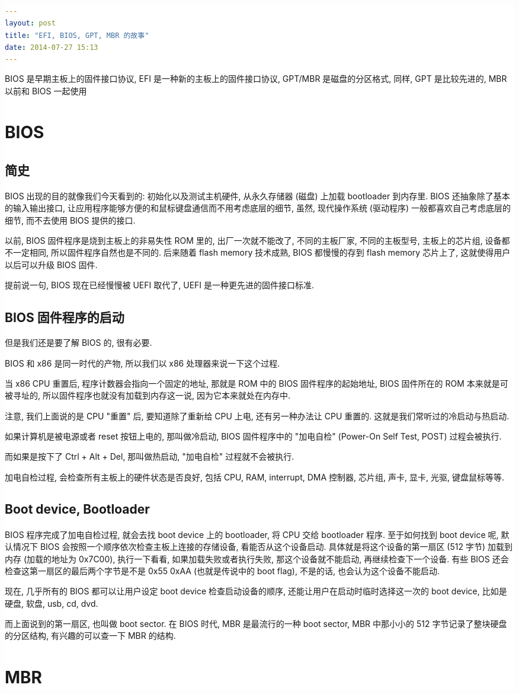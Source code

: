 ```yaml
---
layout: post
title: "EFI, BIOS, GPT, MBR 的故事"
date: 2014-07-27 15:13
---
```


BIOS 是早期主板上的固件接口协议, EFI 是一种新的主板上的固件接口协议, GPT/MBR 是磁盘的分区格式, 同样, GPT 是比较先进的, MBR 以前和 BIOS 一起使用

# BIOS

## 简史

BIOS 出现的目的就像我们今天看到的: 初始化以及测试主机硬件, 从永久存储器 (磁盘) 上加载 bootloader 到内存里. BIOS 还抽象除了基本的输入输出接口, 让应用程序能够方便的和鼠标键盘通信而不用考虑底层的细节, 虽然, 现代操作系统 (驱动程序) 一般都喜欢自己考虑底层的细节, 而不去使用 BIOS 提供的接口.

以前, BIOS 固件程序是烧到主板上的非易失性 ROM 里的, 出厂一次就不能改了, 不同的主板厂家, 不同的主板型号, 主板上的芯片组, 设备都不一定相同, 所以固件程序自然也是不同的. 后来随着 flash memory 技术成熟, BIOS 都慢慢的存到 flash memory 芯片上了, 这就使得用户以后可以升级 BIOS 固件.

提前说一句, BIOS 现在已经慢慢被 UEFI 取代了, UEFI 是一种更先进的固件接口标准.

## BIOS 固件程序的启动

但是我们还是要了解 BIOS 的, 很有必要.

BIOS 和 x86 是同一时代的产物, 所以我们以 x86 处理器来说一下这个过程.

当 x86 CPU 重置后, 程序计数器会指向一个固定的地址, 那就是 ROM 中的 BIOS 固件程序的起始地址, BIOS 固件所在的 ROM 本来就是可被寻址的, 所以固件程序也就没有加载到内存这一说, 因为它本来就处在内存中.

注意, 我们上面说的是 CPU "重置" 后, 要知道除了重新给 CPU 上电, 还有另一种办法让 CPU 重置的. 这就是我们常听过的冷启动与热启动. 

如果计算机是被电源或者 reset 按钮上电的, 那叫做冷启动, BIOS 固件程序中的 "加电自检" (Power-On Self Test, POST) 过程会被执行.

而如果是按下了 Ctrl + Alt + Del, 那叫做热启动, "加电自检" 过程就不会被执行.

加电自检过程, 会检查所有主板上的硬件状态是否良好, 包括 CPU, RAM, interrupt, DMA 控制器, 芯片组, 声卡, 显卡, 光驱, 键盘鼠标等等.

## Boot device, Bootloader

BIOS 程序完成了加电自检过程, 就会去找 boot device 上的 bootloader, 将 CPU 交给 bootloader 程序. 至于如何找到 boot device 呢, 默认情况下 BIOS 会按照一个顺序依次检查主板上连接的存储设备, 看能否从这个设备启动. 具体就是将这个设备的第一扇区 (512 字节) 加载到内存 (加载的地址为 0x7C00), 执行一下看看, 如果加载失败或者执行失败, 那这个设备就不能启动, 再继续检查下一个设备. 有些 BIOS 还会检查这第一扇区的最后两个字节是不是 0x55 0xAA (也就是传说中的 boot flag), 不是的话, 也会认为这个设备不能启动.

现在, 几乎所有的 BIOS 都可以让用户设定 boot device 检查启动设备的顺序, 还能让用户在启动时临时选择这一次的 boot device, 比如是硬盘, 软盘, usb, cd, dvd. 

而上面说到的第一扇区, 也叫做 boot sector. 在 BIOS 时代, MBR 是最流行的一种 boot sector, MBR 中那小小的 512 字节记录了整块硬盘的分区结构, 有兴趣的可以查一下 MBR 的结构.

# MBR
